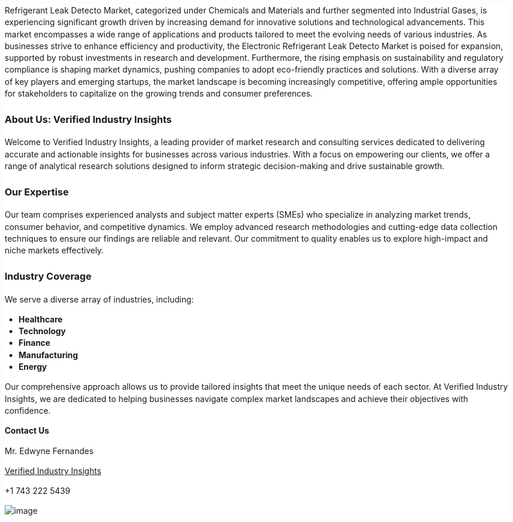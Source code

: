 Refrigerant Leak Detecto Market, categorized under Chemicals and Materials and further segmented into Industrial Gases, is experiencing significant growth driven by increasing demand for innovative solutions and technological advancements. This market encompasses a wide range of applications and products tailored to meet the evolving needs of various industries. As businesses strive to enhance efficiency and productivity, the Electronic Refrigerant Leak Detecto Market is poised for expansion, supported by robust investments in research and development. Furthermore, the rising emphasis on sustainability and regulatory compliance is shaping market dynamics, pushing companies to adopt eco-friendly practices and solutions. With a diverse array of key players and emerging startups, the market landscape is becoming increasingly competitive, offering ample opportunities for stakeholders to capitalize on the growing trends and consumer preferences.</p><h3>About Us: Verified Industry Insights</h3><p>Welcome to Verified Industry Insights, a leading provider of market research and consulting services dedicated to delivering accurate and actionable insights for businesses across various industries. With a focus on empowering our clients, we offer a range of analytical research solutions designed to inform strategic decision-making and drive sustainable growth.</p><h3>Our Expertise</h3><p>Our team comprises experienced analysts and subject matter experts (SMEs) who specialize in analyzing market trends, consumer behavior, and competitive dynamics. We employ advanced research methodologies and cutting-edge data collection techniques to ensure our findings are reliable and relevant. Our commitment to quality enables us to explore high-impact and niche markets effectively.</p><h3>Industry Coverage</h3><p>We serve a diverse array of industries, including:</p><ul><li><strong>Healthcare</strong></li><li><strong>Technology</strong></li><li><strong>Finance</strong></li><li><strong>Manufacturing</strong></li><li><strong>Energy</strong></li></ul><p>Our comprehensive approach allows us to provide tailored insights that meet the unique needs of each sector. At Verified Industry Insights, we are dedicated to helping businesses navigate complex market landscapes and achieve their objectives with confidence.</p><p><strong>Contact Us</strong></p><p>Mr. Edwyne Fernandes</p><p><a href="https://www.verifiedindustryinsights.com/">Verified Industry Insights</a></p><p>+1 743 222 5439</p>
![image](https://github.com/user-attachments/assets/a67326d0-d735-4795-9a5b-d257ae33dc19)
